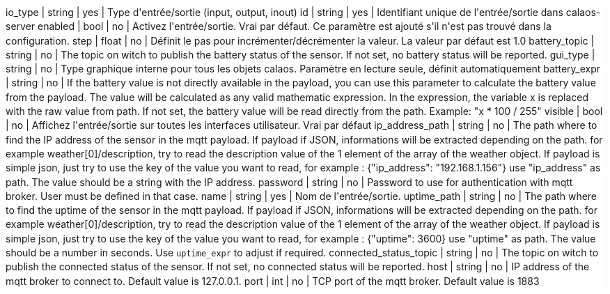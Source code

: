 io_type | string | yes | Type d'entrée/sortie (input, output, inout)
id | string | yes | Identifiant unique de l'entrée/sortie dans calaos-server
enabled | bool | no | Activez l'entrée/sortie. Vrai par défaut. Ce paramètre est ajouté s'il n'est pas trouvé dans la configuration.
step | float | no | Définit le pas pour incrémenter/décrémenter la valeur. La valeur par défaut est 1.0
battery_topic | string | no | The topic on witch to publish the battery status of the sensor. If not set, no battery status will be reported.
gui_type | string | no | Type graphique interne pour tous les objets calaos. Paramètre en lecture seule, définit automatiquement
battery_expr | string | no | If the battery value is not directly available in the payload, you can use this parameter to calculate the battery value from the payload. The value will be calculated as any valid mathematic expression. In the expression, the variable x is replaced with the raw value from path. If not set, the battery value will be read directly from the path. Example: "x * 100 / 255"
visible | bool | no | Affichez l'entrée/sortie sur toutes les interfaces utilisateur. Vrai par défaut
ip_address_path | string | no | The path where to find the IP address of the sensor in the mqtt payload. If payload if JSON, informations will be extracted depending on the path. for example weather[0]/description, try to read the description value of the 1 element of the array of the weather object. If payload is simple json, just try to use the key of the value you want to read, for example : {"ip_address": "192.168.1.156"} use "ip_address" as path. The value should be a string with the IP address.
password | string | no | Password to use for authentication with mqtt broker. User must be defined in that case.
name | string | yes | Nom de l'entrée/sortie.
uptime_path | string | no | The path where to find the uptime of the sensor in the mqtt payload. If payload if JSON, informations will be extracted depending on the path. for example weather[0]/description, try to read the description value of the 1 element of the array of the weather object. If payload is simple json, just try to use the key of the value you want to read, for example : {"uptime": 3600} use "uptime" as path. The value should be a number in seconds. Use `uptime_expr` to adjust if required.
connected_status_topic | string | no | The topic on witch to publish the connected status of the sensor. If not set, no connected status will be reported.
host | string | no | IP address of the mqtt broker to connect to. Default value is 127.0.0.1.
port | int | no | TCP port of the mqtt broker. Default value is 1883
